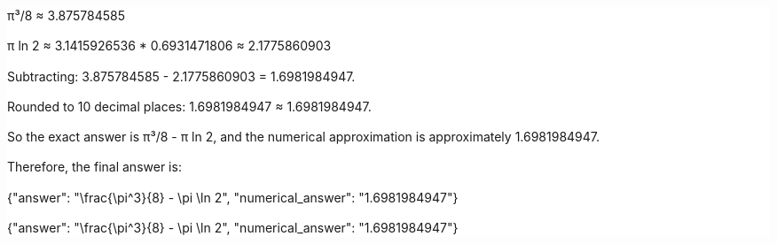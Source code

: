 π³/8 ≈ 3.875784585

π ln 2 ≈ 3.1415926536 * 0.6931471806 ≈ 2.1775860903

Subtracting: 3.875784585 - 2.1775860903 = 1.6981984947.

Rounded to 10 decimal places: 1.6981984947 ≈ 1.6981984947.

So the exact answer is π³/8 - π ln 2, and the numerical approximation is approximately 1.6981984947.

Therefore, the final answer is:

{"answer": "\\frac{\\pi^3}{8} - \\pi \\ln 2", "numerical_answer": "1.6981984947"}
</think>

{"answer": "\\frac{\\pi^3}{8} - \\pi \\ln 2", "numerical_answer": "1.6981984947"}